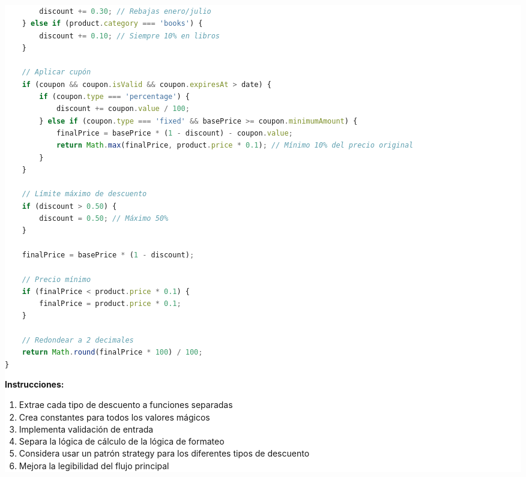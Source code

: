```javascript
        discount += 0.30; // Rebajas enero/julio
    } else if (product.category === 'books') {
        discount += 0.10; // Siempre 10% en libros
    }
    
    // Aplicar cupón
    if (coupon && coupon.isValid && coupon.expiresAt > date) {
        if (coupon.type === 'percentage') {
            discount += coupon.value / 100;
        } else if (coupon.type === 'fixed' && basePrice >= coupon.minimumAmount) {
            finalPrice = basePrice * (1 - discount) - coupon.value;
            return Math.max(finalPrice, product.price * 0.1); // Mínimo 10% del precio original
        }
    }
    
    // Límite máximo de descuento
    if (discount > 0.50) {
        discount = 0.50; // Máximo 50%
    }
    
    finalPrice = basePrice * (1 - discount);
    
    // Precio mínimo
    if (finalPrice < product.price * 0.1) {
        finalPrice = product.price * 0.1;
    }
    
    // Redondear a 2 decimales
    return Math.round(finalPrice * 100) / 100;
}
```

**Instrucciones:**
1. Extrae cada tipo de descuento a funciones separadas
2. Crea constantes para todos los valores mágicos
3. Implementa validación de entrada
4. Separa la lógica de cálculo de la lógica de formateo
5. Considera usar un patrón strategy para los diferentes tipos de descuento
6. Mejora la legibilidad del flujo principal